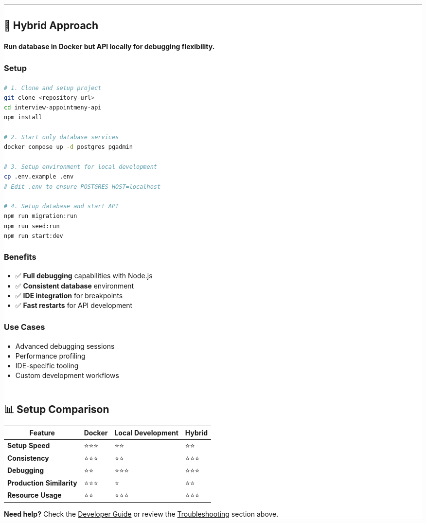 
---

## 🔄 **Hybrid Approach**

**Run database in Docker but API locally for debugging flexibility.**

### **Setup**
```bash
# 1. Clone and setup project
git clone <repository-url>
cd interview-appointmeny-api
npm install

# 2. Start only database services
docker compose up -d postgres pgadmin

# 3. Setup environment for local development
cp .env.example .env
# Edit .env to ensure POSTGRES_HOST=localhost

# 4. Setup database and start API
npm run migration:run
npm run seed:run
npm run start:dev
```

### **Benefits**
- ✅ **Full debugging** capabilities with Node.js
- ✅ **Consistent database** environment
- ✅ **IDE integration** for breakpoints
- ✅ **Fast restarts** for API development

### **Use Cases**
- Advanced debugging sessions
- Performance profiling
- IDE-specific tooling
- Custom development workflows

---

## 📊 **Setup Comparison**

| Feature | Docker | Local Development | Hybrid |
|---------|--------|------------------|--------|
| **Setup Speed** | ⭐⭐⭐ | ⭐⭐ | ⭐⭐ |
| **Consistency** | ⭐⭐⭐ | ⭐⭐ | ⭐⭐⭐ |
| **Debugging** | ⭐⭐ | ⭐⭐⭐ | ⭐⭐⭐ |
| **Production Similarity** | ⭐⭐⭐ | ⭐ | ⭐⭐ |
| **Resource Usage** | ⭐⭐ | ⭐⭐⭐ | ⭐⭐⭐ |

**Need help?** Check the [Developer Guide](DEVELOPMENT.md) or review the [Troubleshooting](#troubleshooting) section above.